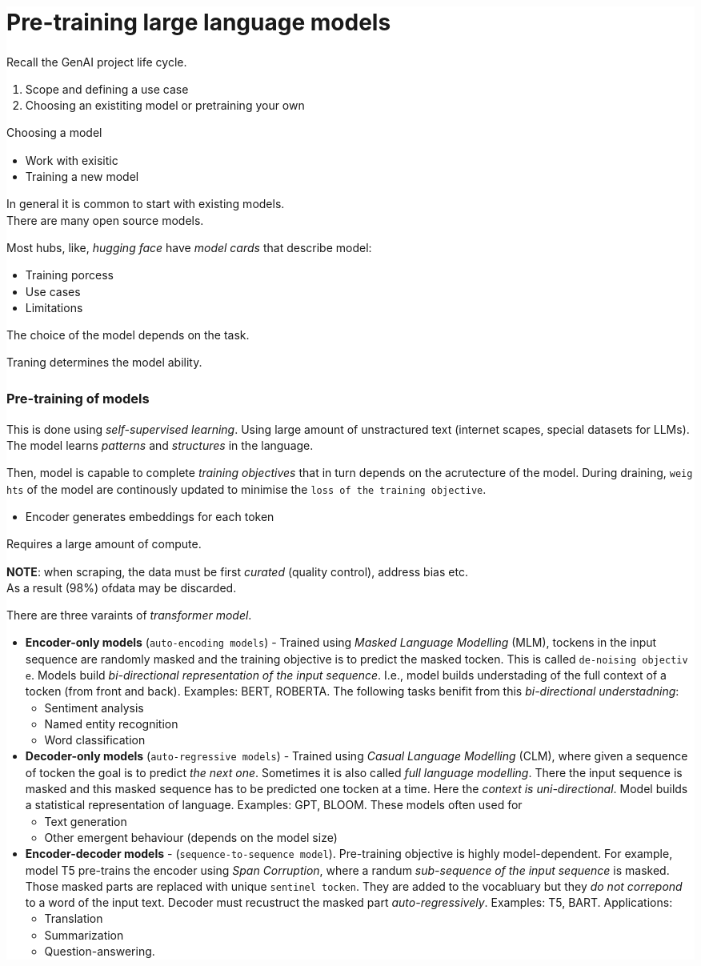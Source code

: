 # Pre-training large language models

Recall the GenAI project life cycle.  
1. Scope and defining a use case
2. Choosing an existiting model or pretraining your own

Choosing a model
- Work with exisitic 
- Training a new model 

In general it is common to start with existing models.  
There are many open source models.  

Most hubs, like, _hugging face_ have _model cards_ that describe model: 
- Training porcess
- Use cases 
- Limitations

The choice of the model depends on the task.  

Traning determines the model ability.  


### Pre-training of models

This is done using _self-supervised learning_. 
Using large amount of unstractured text (internet scapes, special datasets for LLMs).  
The model learns _patterns_ and _structures_ in the language. 

Then, model is capable to complete _training objectives_ that in turn depends on the acrutecture of the model. 
During draining, `weights` of the model are continously updated to minimise the `loss of the training objective`.  
- Encoder generates embeddings for each token

Requires a large amount of compute.  

__NOTE__: when scraping, the data must be first _curated_ (quality control), address bias etc.  
As a result (98%) ofdata may be discarded.  

There are three varaints of _transformer model_.  
- __Encoder-only models__ (`auto-encoding models`) - Trained using _Masked Language Modelling_ (MLM), tockens in the input sequence are randomly masked and the training objective is to predict the masked tocken. This is called `de-noising objective`. Models build _bi-directional representation of the input sequence_. I.e., model builds understading of the full context of a tocken (from front and back). Examples: BERT, ROBERTA.
The following tasks benifit from this _bi-directional understadning_: 
    - Sentiment analysis
    - Named entity recognition
    - Word classification
- __Decoder-only models__ (`auto-regressive models`) - Trained using _Casual Language Modelling_ (CLM), where given a sequence of tocken the goal is to predict _the next one_. Sometimes it is also called _full language modelling_. There the input sequence is masked and this masked sequence has to be predicted one tocken at a time. Here the _context is uni-directional_. Model builds a statistical representation of language. Examples: GPT, BLOOM. These models often used for 
    - Text generation
    - Other emergent behaviour (depends on the model size)
- __Encoder-decoder models__ - (`sequence-to-sequence model`). Pre-training objective is highly model-dependent. For example, model T5 pre-trains the encoder using _Span Corruption_, where a randum _sub-sequence of the input sequence_ is masked. Those masked parts are replaced with unique `sentinel tocken`. They are added to the vocabluary but they _do not correpond_ to a word of the input text. Decoder must recustruct the masked part _auto-regressively_. Examples: T5, BART. Applications:
    - Translation
    - Summarization
    - Question-answering. 
